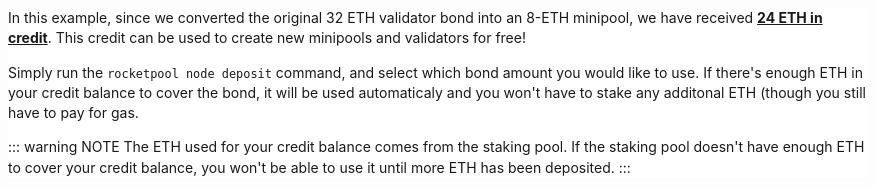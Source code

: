 In this example, since we converted the original 32 ETH validator bond into an 8-ETH minipool, we have received [**24 ETH in credit**](credit).
This credit can be used to create new minipools and validators for free!

Simply run the `rocketpool node deposit` command, and select which bond amount you would like to use.
If there's enough ETH in your credit balance to cover the bond, it will be used automaticaly and you won't have to stake any additonal ETH (though you still have to pay for gas.

::: warning NOTE
The ETH used for your credit balance comes from the staking pool.
If the staking pool doesn't have enough ETH to cover your credit balance, you won't be able to use it until more ETH has been deposited.
:::
